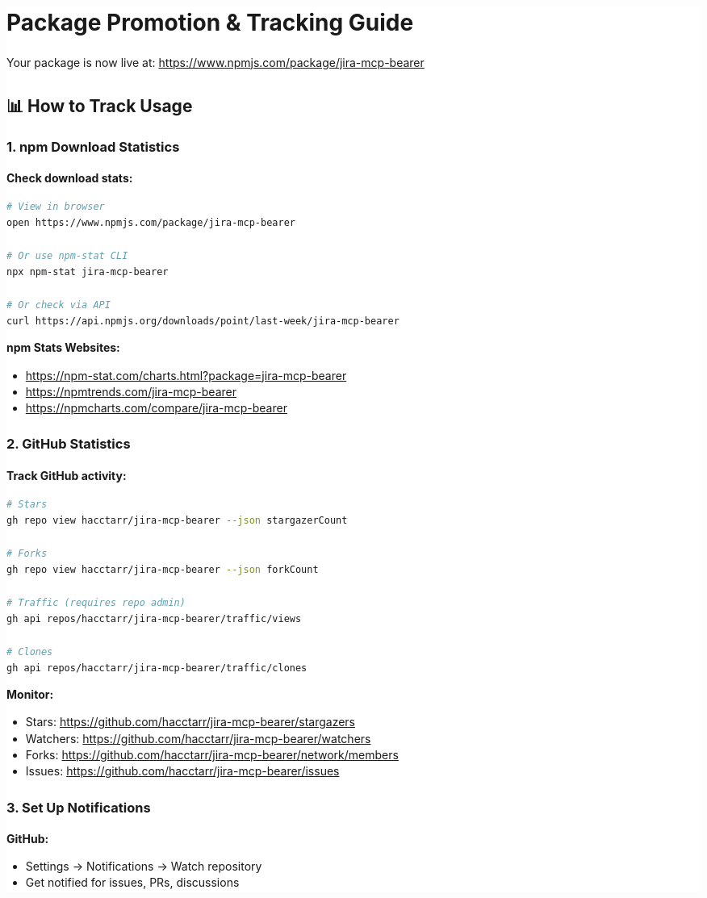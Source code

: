 # Package Promotion & Tracking Guide

Your package is now live at: https://www.npmjs.com/package/jira-mcp-bearer

## 📊 How to Track Usage

### 1. npm Download Statistics

**Check download stats:**
```bash
# View in browser
open https://www.npmjs.com/package/jira-mcp-bearer

# Or use npm-stat CLI
npx npm-stat jira-mcp-bearer

# Or check via API
curl https://api.npmjs.org/downloads/point/last-week/jira-mcp-bearer
```

**npm Stats Websites:**
- https://npm-stat.com/charts.html?package=jira-mcp-bearer
- https://npmtrends.com/jira-mcp-bearer
- https://npmcharts.com/compare/jira-mcp-bearer

### 2. GitHub Statistics

**Track GitHub activity:**
```bash
# Stars
gh repo view hacctarr/jira-mcp-bearer --json stargazerCount

# Forks
gh repo view hacctarr/jira-mcp-bearer --json forkCount

# Traffic (requires repo admin)
gh api repos/hacctarr/jira-mcp-bearer/traffic/views

# Clones
gh api repos/hacctarr/jira-mcp-bearer/traffic/clones
```

**Monitor:**
- Stars: https://github.com/hacctarr/jira-mcp-bearer/stargazers
- Watchers: https://github.com/hacctarr/jira-mcp-bearer/watchers
- Forks: https://github.com/hacctarr/jira-mcp-bearer/network/members
- Issues: https://github.com/hacctarr/jira-mcp-bearer/issues

### 3. Set Up Notifications

**GitHub:**
- Settings → Notifications → Watch repository
- Get notified for issues, PRs, discussions
